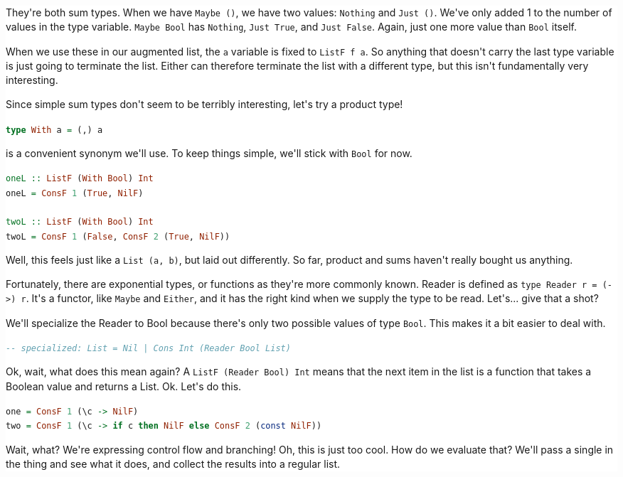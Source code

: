 They're both sum types.
When we have `Maybe ()`, we have two values: `Nothing` and `Just ()`.
We've only added 1 to the number of values in the type variable.
`Maybe Bool` has `Nothing`, `Just True`, and `Just False`.
Again, just one more value than `Bool` itself.

When we use these in our augmented list, the `a` variable is fixed to `ListF f a`.
So anything that doesn't carry the last type variable is just going to terminate the list.
Either can therefore terminate the list with a different type, but this isn't fundamentally very interesting.

Since simple sum types don't seem to be terribly interesting, let's try a product type!

```haskell
type With a = (,) a
```

is a convenient synonym we'll use.
To keep things simple, we'll stick with `Bool` for now.

```haskell
oneL :: ListF (With Bool) Int
oneL = ConsF 1 (True, NilF)

twoL :: ListF (With Bool) Int
twoL = ConsF 1 (False, ConsF 2 (True, NilF))
```

Well, this feels just like a `List (a, b)`, but laid out differently.
So far, product and sums haven't really bought us anything.

Fortunately, there are exponential types, or functions as they're more commonly known.
Reader is defined as `type Reader r = (->) r`.
It's a functor, like `Maybe` and `Either`, and it has the right kind when we supply the type to be read.
Let's... give that a shot?

We'll specialize the Reader to Bool because there's only two possible values of type `Bool`. This makes it a bit easier to deal with.

```haskell
-- specialized: List = Nil | Cons Int (Reader Bool List)
```

Ok, wait, what does this mean again?
A `ListF (Reader Bool) Int` means that the next item in the list is a function that takes a Boolean value and returns a List.
Ok. Let's do this.

```haskell
one = ConsF 1 (\c -> NilF)
two = ConsF 1 (\c -> if c then NilF else ConsF 2 (const NilF))
```

Wait, what? We're expressing control flow and branching!
Oh, this is just too cool.
How do we evaluate that?
We'll pass a single in the thing and see what it does, and collect the results into a regular list.
